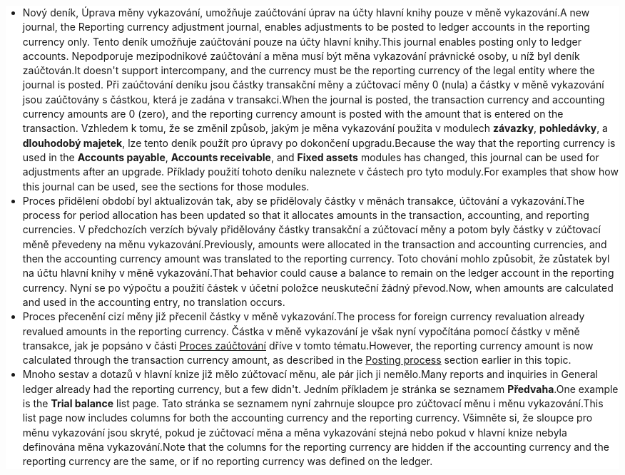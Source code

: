 - <span data-ttu-id="82844-153">Nový deník, Úprava měny vykazování, umožňuje zaúčtování úprav na účty hlavní knihy pouze v měně vykazování.</span><span class="sxs-lookup"><span data-stu-id="82844-153">A new journal, the Reporting currency adjustment journal, enables adjustments to be posted to ledger accounts in the reporting currency only.</span></span> <span data-ttu-id="82844-154">Tento deník umožňuje zaúčtování pouze na účty hlavní knihy.</span><span class="sxs-lookup"><span data-stu-id="82844-154">This journal enables posting only to ledger accounts.</span></span> <span data-ttu-id="82844-155">Nepodporuje mezipodnikové zaúčtování a měna musí být měna vykazování právnické osoby, u níž byl deník zaúčtován.</span><span class="sxs-lookup"><span data-stu-id="82844-155">It doesn't support intercompany, and the currency must be the reporting currency of the legal entity where the journal is posted.</span></span> <span data-ttu-id="82844-156">Při zaúčtování deníku jsou částky transakční měny a zúčtovací měny 0 (nula) a částky v měně vykazování jsou zaúčtovány s částkou, která je zadána v transakci.</span><span class="sxs-lookup"><span data-stu-id="82844-156">When the journal is posted, the transaction currency and accounting currency amounts are 0 (zero), and the reporting currency amount is posted with the amount that is entered on the transaction.</span></span> <span data-ttu-id="82844-157">Vzhledem k tomu, že se změnil způsob, jakým je měna vykazování použita v modulech **závazky**, **pohledávky**, a **dlouhodobý majetek**, lze tento deník použít pro úpravy po dokončení upgradu.</span><span class="sxs-lookup"><span data-stu-id="82844-157">Because the way that the reporting currency is used in the **Accounts payable**, **Accounts receivable**, and **Fixed assets** modules has changed, this journal can be used for adjustments after an upgrade.</span></span> <span data-ttu-id="82844-158">Příklady použití tohoto deníku naleznete v částech pro tyto moduly.</span><span class="sxs-lookup"><span data-stu-id="82844-158">For examples that show how this journal can be used, see the sections for those modules.</span></span>
- <span data-ttu-id="82844-159">Proces přidělení období byl aktualizován tak, aby se přidělovaly částky v měnách transakce, účtování a vykazování.</span><span class="sxs-lookup"><span data-stu-id="82844-159">The process for period allocation has been updated so that it allocates amounts in the transaction, accounting, and reporting currencies.</span></span> <span data-ttu-id="82844-160">V předchozích verzích bývaly přidělovány částky transakční a zúčtovací měny a potom byly částky v zúčtovací měně převedeny na měnu vykazování.</span><span class="sxs-lookup"><span data-stu-id="82844-160">Previously, amounts were allocated in the transaction and accounting currencies, and then the accounting currency amount was translated to the reporting currency.</span></span> <span data-ttu-id="82844-161">Toto chování mohlo způsobit, že zůstatek byl na účtu hlavní knihy v měně vykazování.</span><span class="sxs-lookup"><span data-stu-id="82844-161">That behavior could cause a balance to remain on the ledger account in the reporting currency.</span></span> <span data-ttu-id="82844-162">Nyní se po výpočtu a použití částek v účetní položce neuskuteční žádný převod.</span><span class="sxs-lookup"><span data-stu-id="82844-162">Now, when amounts are calculated and used in the accounting entry, no translation occurs.</span></span>
- <span data-ttu-id="82844-163">Proces přecenění cizí měny již přecenil částky v měně vykazování.</span><span class="sxs-lookup"><span data-stu-id="82844-163">The process for foreign currency revaluation already revalued amounts in the reporting currency.</span></span> <span data-ttu-id="82844-164">Částka v měně vykazování je však nyní vypočítána pomocí částky v měně transakce, jak je popsáno v části [Proces zaúčtování](#posting-process) dříve v tomto tématu.</span><span class="sxs-lookup"><span data-stu-id="82844-164">However, the reporting currency amount is now calculated through the transaction currency amount, as described in the [Posting process](#posting-process) section earlier in this topic.</span></span>
- <span data-ttu-id="82844-165">Mnoho sestav a dotazů v hlavní knize již mělo zúčtovací měnu, ale pár jich ji nemělo.</span><span class="sxs-lookup"><span data-stu-id="82844-165">Many reports and inquiries in General ledger already had the reporting currency, but a few didn't.</span></span> <span data-ttu-id="82844-166">Jedním příkladem je stránka se seznamem **Předvaha**.</span><span class="sxs-lookup"><span data-stu-id="82844-166">One example is the **Trial balance** list page.</span></span> <span data-ttu-id="82844-167">Tato stránka se seznamem nyní zahrnuje sloupce pro zúčtovací měnu i měnu vykazování.</span><span class="sxs-lookup"><span data-stu-id="82844-167">This list page now includes columns for both the accounting currency and the reporting currency.</span></span> <span data-ttu-id="82844-168">Všimněte si, že sloupce pro měnu vykazování jsou skryté, pokud je zúčtovací měna a měna vykazování stejná nebo pokud v hlavní knize nebyla definována měna vykazování.</span><span class="sxs-lookup"><span data-stu-id="82844-168">Note that the columns for the reporting currency are hidden if the accounting currency and the reporting currency are the same, or if no reporting currency was defined on the ledger.</span></span>
